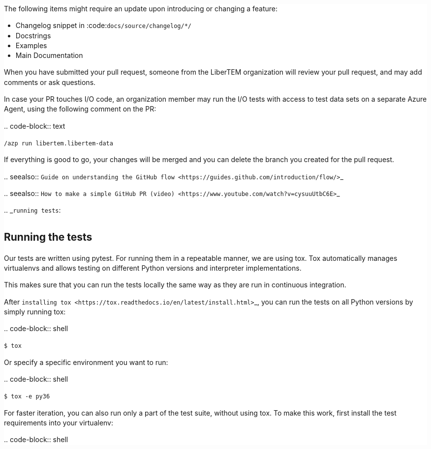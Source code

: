 The following items might require an
update upon introducing or changing a feature:

* Changelog snippet in :code:`docs/source/changelog/*/`
* Docstrings
* Examples
* Main Documentation

When you have submitted your pull request, someone from the LiberTEM
organization will review your pull request, and may add comments or ask
questions. 

In case your PR touches I/O code, an organization member may run
the I/O tests with access to test data sets on a separate Azure Agent,
using the following comment on the PR:

.. code-block:: text

    /azp run libertem.libertem-data

If everything is good to go, your changes will be merged and you can
delete the branch you created for the pull request.

.. seealso:: `Guide on understanding the GitHub flow <https://guides.github.com/introduction/flow/>`_

.. seealso:: `How to make a simple GitHub PR (video) <https://www.youtube.com/watch?v=cysuuUtbC6E>`_

.. _`running tests`:

Running the tests
-----------------

Our tests are written using pytest. For running them in a repeatable manner, we
are using tox. Tox automatically manages virtualenvs and allows testing on
different Python versions and interpreter implementations.

This makes sure that you can run the tests locally the same way as they are run
in continuous integration.

After `installing tox <https://tox.readthedocs.io/en/latest/install.html>`_, you
can run the tests on all Python versions by simply running tox:

.. code-block:: shell

    $ tox

Or specify a specific environment you want to run:

.. code-block:: shell

    $ tox -e py36

For faster iteration, you can also run only a part of the test suite, without
using tox. To make this work, first install the test requirements into your
virtualenv:

.. code-block:: shell
